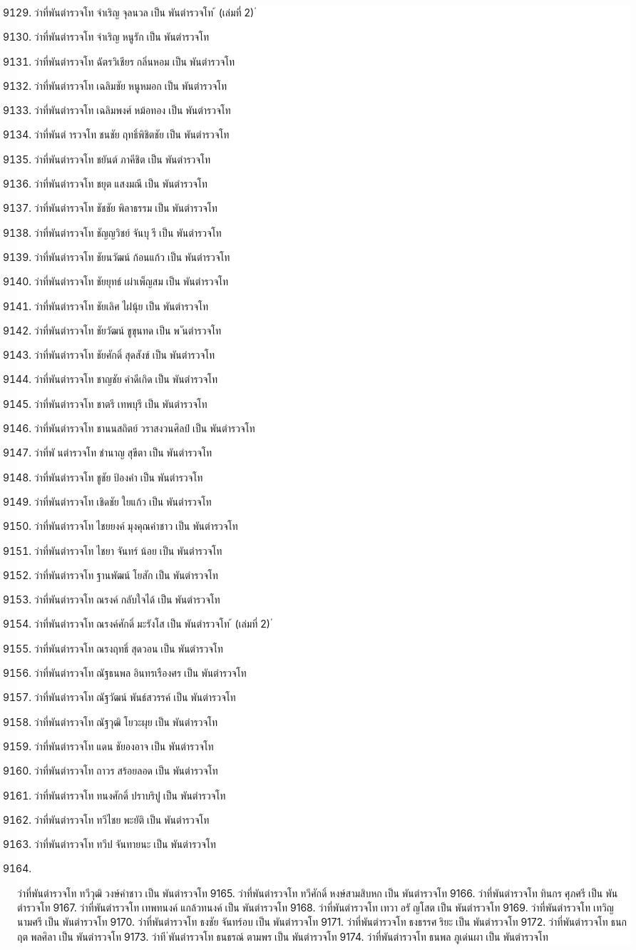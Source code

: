  9129. ว่าที่พันตํารวจโท จําเริญ  จุลนวล เป็น พันตํารวจโท 
้
 (เล่มที่ 2)
่
 

 9130. ว่าที่พันตํารวจโท จําเริญ  หนูรัก เป็น พันตํารวจโท 
 9131. ว่าที่พันตํารวจโท ฉัตรวิเชียร  กลิ่นหอม เป็น พันตํารวจโท 
 9132. ว่าที่พันตํารวจโท เฉลิมชัย  หนูหมอก เป็น พันตํารวจโท 
 9133. ว่าที่พันตํารวจโท เฉลิมพงศ์  หม้อทอง เป็น พันตํารวจโท 
 9134. ว่าที่พันตํ
ารวจโท ชนชัย  ฤทธิ์พิชิตชัย เป็น พันตํารวจโท 
 9135. ว่าที่พันตํารวจโท ชยันต์  ภาคีชิต เป็น พันตํารวจโท 
 9136. ว่าที่พันตํารวจโท ชยุต  แสงมณี เป็น พันตํารวจโท 
 9137. ว่าที่พันตํารวจโท ชัชชัย  พิลาธรรม เป็น พันตํารวจโท 
 9138. ว่าที่พันตํารวจโท ชัญญวิชย์  จันบุ
รี เป็น พันตํารวจโท 
 9139. ว่าที่พันตํารวจโท ชัยนวัฒน์  ก้อนแก้ว เป็น พันตํารวจโท 
 9140. ว่าที่พันตํารวจโท ชัยยุทธ์  เผ่าเพ็ญสม เป็น พันตํารวจโท 
 9141. ว่าที่พันตํารวจโท ชัยเลิศ  ไฝนุ้ย เป็น พันตํารวจโท 
 9142. ว่าที่พันตํารวจโท ชัยวัฒน์  ขูขุนทด เป็น พ
ันตํารวจโท 
 9143. ว่าที่พันตํารวจโท ชัยศักดิ์  สุดสังข์ เป็น พันตํารวจโท 
 9144. ว่าที่พันตํารวจโท ชาญชัย  คําดีเกิด เป็น พันตํารวจโท 
 9145. ว่าที่พันตํารวจโท ชาตรี  เทพบุรี เป็น พันตํารวจโท 
 9146. ว่าที่พันตํารวจโท ชานนสถิตย์  วราสงวนศิลป์ เป็น พันตํารวจโท 
 9147. ว่าที่พั
นตํารวจโท ชํานาญ  สุขีตา เป็น พันตํารวจโท 
 9148. ว่าที่พันตํารวจโท ชูชัย  ป้องคํา เป็น พันตํารวจโท 
 9149. ว่าที่พันตํารวจโท เชิดชัย  ใยแก้ว เป็น พันตํารวจโท 
 9150. ว่าที่พันตํารวจโท ไชยยงค์  มุงคุณคําชาว เป็น พันตํารวจโท 
 9151. ว่าที่พันตํารวจโท ไชยา  จันทร์
น้อย เป็น พันตํารวจโท 
 9152. ว่าที่พันตํารวจโท ฐานพัฒน์  โยสัก เป็น พันตํารวจโท 
 9153. ว่าที่พันตํารวจโท ณรงค์  กลับใจได้ เป็น พันตํารวจโท 
 9154. ว่าที่พันตํารวจโท ณรงค์ศักดิ์  มะรังโส เป็น พันตํารวจโท 
้
 (เล่มที่ 2)
่
 

 9155. ว่าที่พันตํารวจโท ณรงฤทธิ์  สุดวอน เป็น พันตํารวจโท 
 9156. ว่าที่พันตํารวจโท ณัฐธนพล  อินทรเรืองศร เป็น พันตํารวจโท 
 9157. ว่าที่พันตํารวจโท ณัฐวัฒน์  พันธ์สวรรค์ เป็น พันตํารวจโท 
 9158. ว่าที่พันตํารวจโท ณัฐวุฒิ  โยวะผุย เป็น พันตํารวจโท 
 9159. ว่าที่พันตํารวจโท แดน
  ชัยองอาจ เป็น พันตํารวจโท 
 9160. ว่าที่พันตํารวจโท ถาวร  สร้อยลอด เป็น พันตํารวจโท 
 9161. ว่าที่พันตํารวจโท ทนงศักดิ์  ปราบริปู เป็น พันตํารวจโท 
 9162. ว่าที่พันตํารวจโท ทวีไชย  พะยัติ เป็น พันตํารวจโท 
 9163. ว่าที่พันตํารวจโท ทวีป  จันทายนะ เป็น พันตํารวจโท 
 9164. 
ว่าที่พันตํารวจโท ทวีวุฒิ  วงษ์คําชาว เป็น พันตํารวจโท 
 9165. ว่าที่พันตํารวจโท ทวีศักดิ์  หงษ์สามสิบหก เป็น พันตํารวจโท 
 9166. ว่าที่พันตํารวจโท ทินกร  ศุภศรี เป็น พันตํารวจโท 
 9167. ว่าที่พันตํารวจโท เทพทนงค์  แกล้วทนงค์ เป็น พันตํารวจโท 
 9168. ว่าที่พันตํารวจโท เทวา  อรั
ญโสต เป็น พันตํารวจโท 
 9169. ว่าที่พันตํารวจโท เทวิญ  นามศรี เป็น พันตํารวจโท 
 9170. ว่าที่พันตํารวจโท ธงชัย  จันทร์อบ เป็น พันตํารวจโท 
 9171. ว่าที่พันตํารวจโท ธงธรรศ  ริยะ เป็น พันตํารวจโท 
 9172. ว่าที่พันตํารวจโท ธนกฤต  พลศิลา เป็น พันตํารวจโท 
 9173. ว่าที
่พันตํารวจโท ธนธรณ์  ตามพร เป็น พันตํารวจโท 
 9174. ว่าที่พันตํารวจโท ธนพล  ภูเด่นผา เป็น พันตํารวจโท 